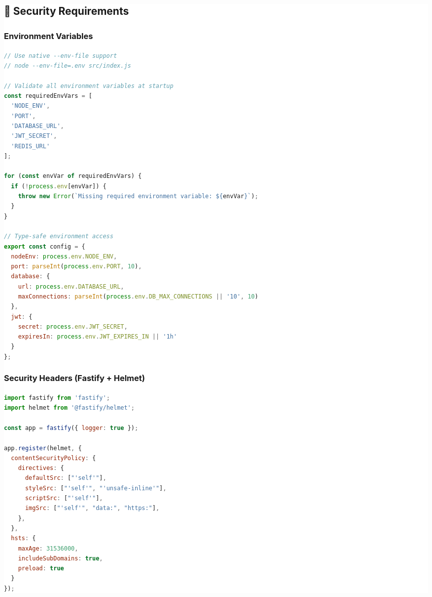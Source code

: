## 🔐 Security Requirements

### Environment Variables
```javascript
// Use native --env-file support
// node --env-file=.env src/index.js

// Validate all environment variables at startup
const requiredEnvVars = [
  'NODE_ENV',
  'PORT',
  'DATABASE_URL',
  'JWT_SECRET',
  'REDIS_URL'
];

for (const envVar of requiredEnvVars) {
  if (!process.env[envVar]) {
    throw new Error(`Missing required environment variable: ${envVar}`);
  }
}

// Type-safe environment access
export const config = {
  nodeEnv: process.env.NODE_ENV,
  port: parseInt(process.env.PORT, 10),
  database: {
    url: process.env.DATABASE_URL,
    maxConnections: parseInt(process.env.DB_MAX_CONNECTIONS || '10', 10)
  },
  jwt: {
    secret: process.env.JWT_SECRET,
    expiresIn: process.env.JWT_EXPIRES_IN || '1h'
  }
};
```

### Security Headers (Fastify + Helmet)
```javascript
import fastify from 'fastify';
import helmet from '@fastify/helmet';

const app = fastify({ logger: true });

app.register(helmet, {
  contentSecurityPolicy: {
    directives: {
      defaultSrc: ["'self'"],
      styleSrc: ["'self'", "'unsafe-inline'"],
      scriptSrc: ["'self'"],
      imgSrc: ["'self'", "data:", "https:"],
    },
  },
  hsts: {
    maxAge: 31536000,
    includeSubDomains: true,
    preload: true
  }
});
```
